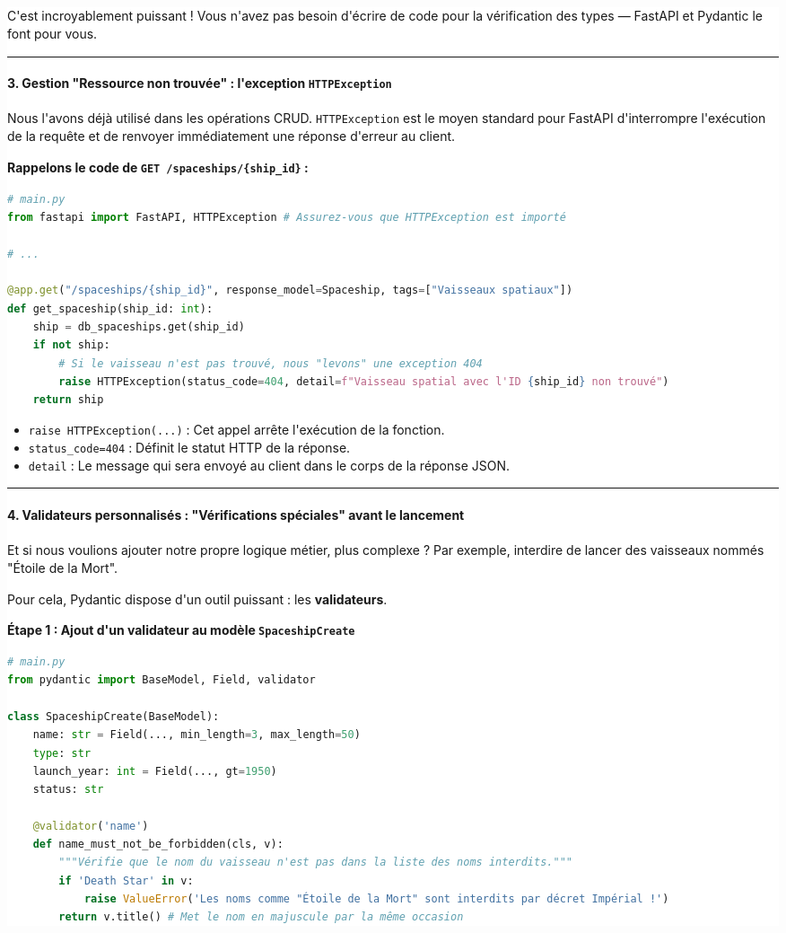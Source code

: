 C'est incroyablement puissant ! Vous n'avez pas besoin d'écrire de code pour la vérification des types — FastAPI et Pydantic le font pour vous.

---

#### **3. Gestion "Ressource non trouvée" : l'exception `HTTPException`**
Nous l'avons déjà utilisé dans les opérations CRUD. `HTTPException` est le moyen standard pour FastAPI d'interrompre l'exécution de la requête et de renvoyer immédiatement une réponse d'erreur au client.

**Rappelons le code de `GET /spaceships/{ship_id}` :**
```python
# main.py
from fastapi import FastAPI, HTTPException # Assurez-vous que HTTPException est importé

# ...

@app.get("/spaceships/{ship_id}", response_model=Spaceship, tags=["Vaisseaux spatiaux"])
def get_spaceship(ship_id: int):
    ship = db_spaceships.get(ship_id)
    if not ship:
        # Si le vaisseau n'est pas trouvé, nous "levons" une exception 404
        raise HTTPException(status_code=404, detail=f"Vaisseau spatial avec l'ID {ship_id} non trouvé")
    return ship
```

- `raise HTTPException(...)` : Cet appel arrête l'exécution de la fonction.
- `status_code=404` : Définit le statut HTTP de la réponse.
- `detail` : Le message qui sera envoyé au client dans le corps de la réponse JSON.

---

#### **4. Validateurs personnalisés : "Vérifications spéciales" avant le lancement**
Et si nous voulions ajouter notre propre logique métier, plus complexe ? Par exemple, interdire de lancer des vaisseaux nommés "Étoile de la Mort".

Pour cela, Pydantic dispose d'un outil puissant : les **validateurs**.

**Étape 1 : Ajout d'un validateur au modèle `SpaceshipCreate`**
```python
# main.py
from pydantic import BaseModel, Field, validator

class SpaceshipCreate(BaseModel):
    name: str = Field(..., min_length=3, max_length=50)
    type: str
    launch_year: int = Field(..., gt=1950)
    status: str

    @validator('name')
    def name_must_not_be_forbidden(cls, v):
        """Vérifie que le nom du vaisseau n'est pas dans la liste des noms interdits."""
        if 'Death Star' in v:
            raise ValueError('Les noms comme "Étoile de la Mort" sont interdits par décret Impérial !')
        return v.title() # Met le nom en majuscule par la même occasion
```
